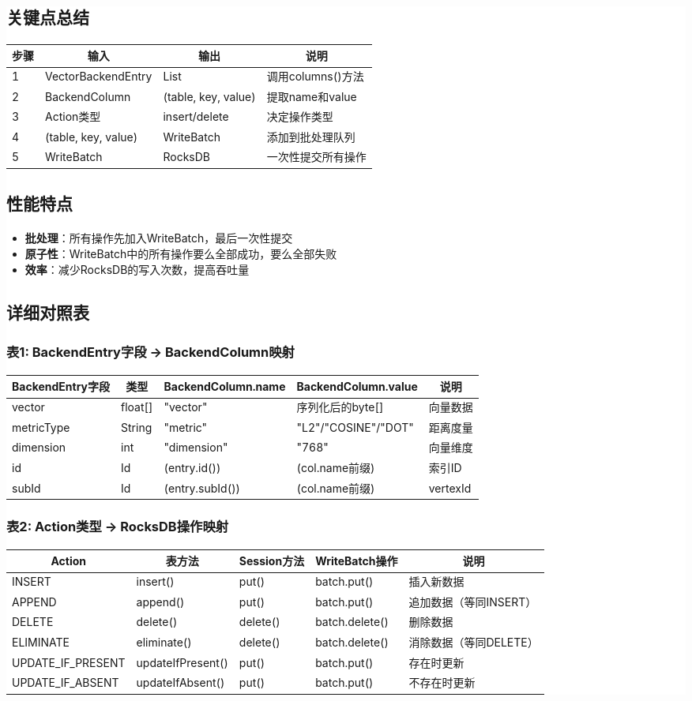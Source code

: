 ## 关键点总结

| 步骤 | 输入 | 输出 | 说明 |
|------|------|------|------|
| 1 | VectorBackendEntry | List<BackendColumn> | 调用columns()方法 |
| 2 | BackendColumn | (table, key, value) | 提取name和value |
| 3 | Action类型 | insert/delete | 决定操作类型 |
| 4 | (table, key, value) | WriteBatch | 添加到批处理队列 |
| 5 | WriteBatch | RocksDB | 一次性提交所有操作 |

## 性能特点

- **批处理**：所有操作先加入WriteBatch，最后一次性提交
- **原子性**：WriteBatch中的所有操作要么全部成功，要么全部失败
- **效率**：减少RocksDB的写入次数，提高吞吐量

## 详细对照表

### 表1: BackendEntry字段 → BackendColumn映射

| BackendEntry字段 | 类型 | BackendColumn.name | BackendColumn.value | 说明 |
|-----------------|------|------------------|-------------------|------|
| vector | float[] | "vector" | 序列化后的byte[] | 向量数据 |
| metricType | String | "metric" | "L2"/"COSINE"/"DOT" | 距离度量 |
| dimension | int | "dimension" | "768" | 向量维度 |
| id | Id | (entry.id()) | (col.name前缀) | 索引ID |
| subId | Id | (entry.subId()) | (col.name前缀) | vertexId |

### 表2: Action类型 → RocksDB操作映射

| Action | 表方法 | Session方法 | WriteBatch操作 | 说明 |
|--------|--------|-----------|--------------|------|
| INSERT | insert() | put() | batch.put() | 插入新数据 |
| APPEND | append() | put() | batch.put() | 追加数据（等同INSERT） |
| DELETE | delete() | delete() | batch.delete() | 删除数据 |
| ELIMINATE | eliminate() | delete() | batch.delete() | 消除数据（等同DELETE） |
| UPDATE_IF_PRESENT | updateIfPresent() | put() | batch.put() | 存在时更新 |
| UPDATE_IF_ABSENT | updateIfAbsent() | put() | batch.put() | 不存在时更新 |

